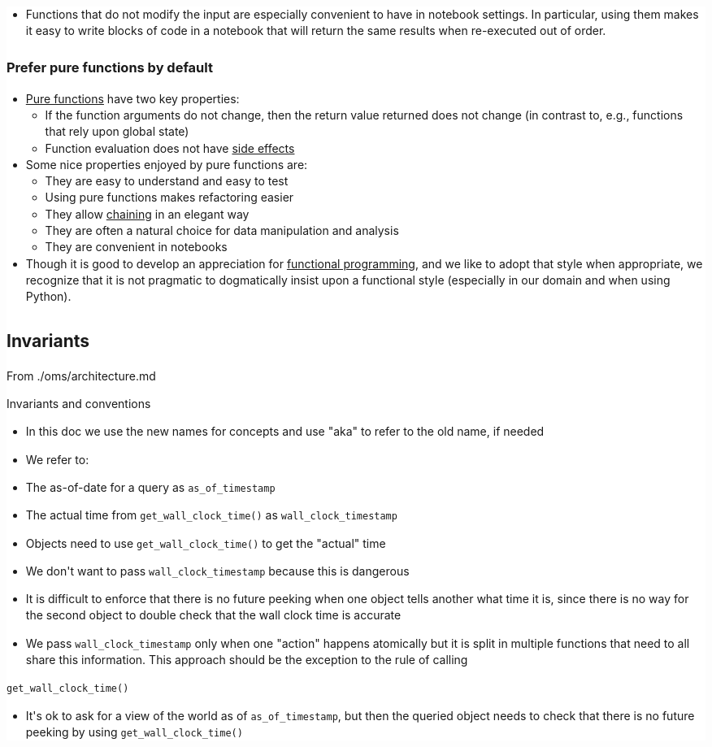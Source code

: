 - Functions that do not modify the input are especially convenient to have in
  notebook settings. In particular, using them makes it easy to write blocks of
  code in a notebook that will return the same results when re-executed out of
  order.

### Prefer pure functions by default

- [Pure functions](https://en.wikipedia.org/wiki/Pure_function) have two key
  properties:
  - If the function arguments do not change, then the return value returned does
    not change (in contrast to, e.g., functions that rely upon global state)
  - Function evaluation does not have
    [side effects](<https://en.wikipedia.org/wiki/Side_effect_(computer_science)>)
- Some nice properties enjoyed by pure functions are:
  - They are easy to understand and easy to test
  - Using pure functions makes refactoring easier
  - They allow [chaining](https://en.wikipedia.org/wiki/Method_chaining) in an
    elegant way
  - They are often a natural choice for data manipulation and analysis
  - They are convenient in notebooks
- Though it is good to develop an appreciation for
  [functional programming](https://en.wikipedia.org/wiki/Functional_programming),
  and we like to adopt that style when appropriate, we recognize that it is not
  pragmatic to dogmatically insist upon a functional style (especially in our
  domain and when using Python).

## Invariants

From ./oms/architecture.md

Invariants and conventions

- In this doc we use the new names for concepts and use "aka" to refer to the
  old name, if needed

- We refer to:
- The as-of-date for a query as `as_of_timestamp`
- The actual time from `get_wall_clock_time()` as `wall_clock_timestamp`
- Objects need to use `get_wall_clock_time()` to get the "actual" time
- We don't want to pass `wall_clock_timestamp` because this is dangerous
- It is difficult to enforce that there is no future peeking when one object
  tells another what time it is, since there is no way for the second object to
  double check that the wall clock time is accurate

- We pass `wall_clock_timestamp` only when one "action" happens atomically but
  it is split in multiple functions that need to all share this information.
  This approach should be the exception to the rule of calling

`get_wall_clock_time()`

- It's ok to ask for a view of the world as of `as_of_timestamp`, but then the
  queried object needs to check that there is no future peeking by using
  `get_wall_clock_time()`
